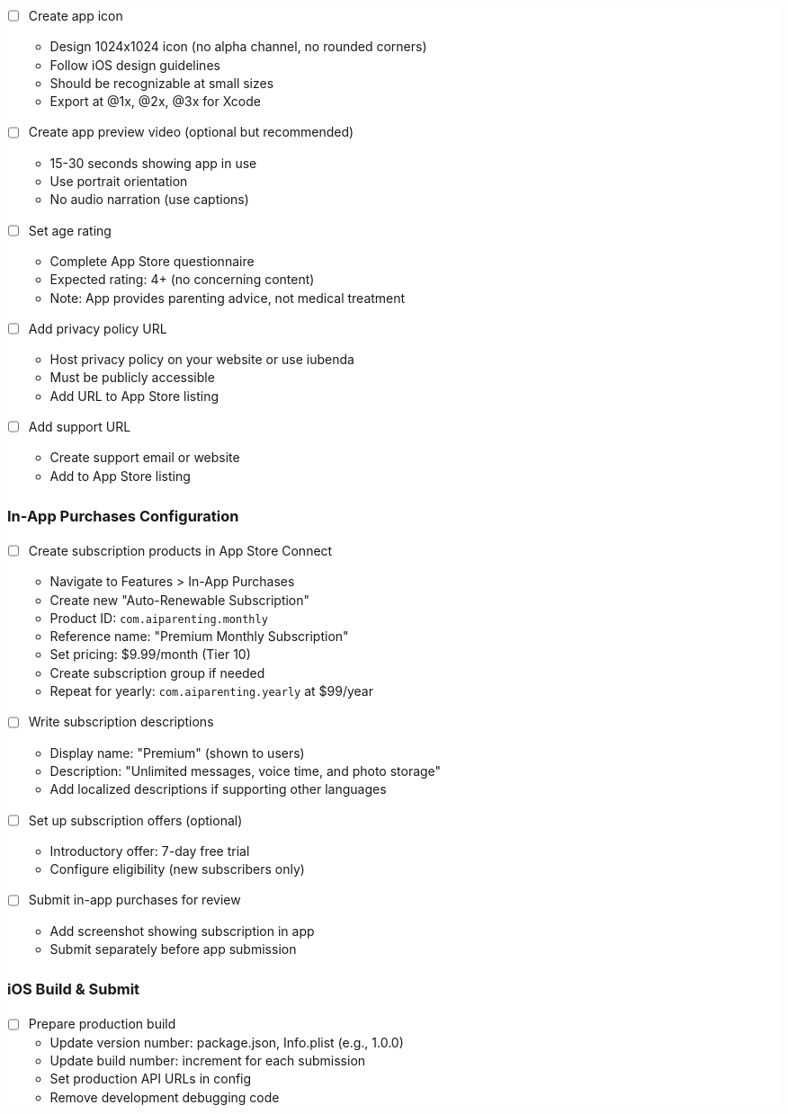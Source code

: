 - [ ] Create app icon
  - Design 1024x1024 icon (no alpha channel, no rounded corners)
  - Follow iOS design guidelines
  - Should be recognizable at small sizes
  - Export at @1x, @2x, @3x for Xcode

- [ ] Create app preview video (optional but recommended)
  - 15-30 seconds showing app in use
  - Use portrait orientation
  - No audio narration (use captions)

- [ ] Set age rating
  - Complete App Store questionnaire
  - Expected rating: 4+ (no concerning content)
  - Note: App provides parenting advice, not medical treatment

- [ ] Add privacy policy URL
  - Host privacy policy on your website or use iubenda
  - Must be publicly accessible
  - Add URL to App Store listing

- [ ] Add support URL
  - Create support email or website
  - Add to App Store listing

### In-App Purchases Configuration

- [ ] Create subscription products in App Store Connect
  - Navigate to Features > In-App Purchases
  - Create new "Auto-Renewable Subscription"
  - Product ID: `com.aiparenting.monthly`
  - Reference name: "Premium Monthly Subscription"
  - Set pricing: $9.99/month (Tier 10)
  - Create subscription group if needed
  - Repeat for yearly: `com.aiparenting.yearly` at $99/year

- [ ] Write subscription descriptions
  - Display name: "Premium" (shown to users)
  - Description: "Unlimited messages, voice time, and photo storage"
  - Add localized descriptions if supporting other languages

- [ ] Set up subscription offers (optional)
  - Introductory offer: 7-day free trial
  - Configure eligibility (new subscribers only)

- [ ] Submit in-app purchases for review
  - Add screenshot showing subscription in app
  - Submit separately before app submission

### iOS Build & Submit

- [ ] Prepare production build
  - Update version number: package.json, Info.plist (e.g., 1.0.0)
  - Update build number: increment for each submission
  - Set production API URLs in config
  - Remove development debugging code
